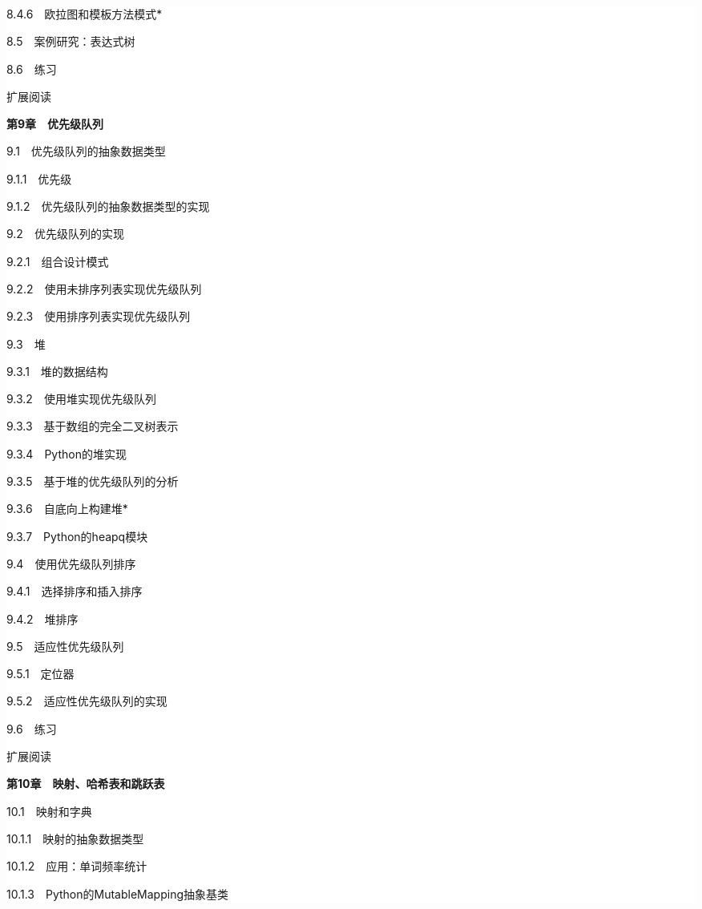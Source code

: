 8.4.6　欧拉图和模板方法模式*

8.5　案例研究：表达式树

8.6　练习

扩展阅读

**第9章　优先级队列**

9.1　优先级队列的抽象数据类型

9.1.1　优先级

9.1.2　优先级队列的抽象数据类型的实现

9.2　优先级队列的实现

9.2.1　组合设计模式

9.2.2　使用未排序列表实现优先级队列

9.2.3　使用排序列表实现优先级队列

9.3　堆

9.3.1　堆的数据结构

9.3.2　使用堆实现优先级队列

9.3.3　基于数组的完全二叉树表示

9.3.4　Python的堆实现

9.3.5　基于堆的优先级队列的分析

9.3.6　自底向上构建堆*

9.3.7　Python的heapq模块

9.4　使用优先级队列排序

9.4.1　选择排序和插入排序

9.4.2　堆排序

9.5　适应性优先级队列

9.5.1　定位器

9.5.2　适应性优先级队列的实现

9.6　练习

扩展阅读

**第10章　映射、哈希表和跳跃表**

10.1　映射和字典

10.1.1　映射的抽象数据类型

10.1.2　应用：单词频率统计

10.1.3　Python的MutableMapping抽象基类
